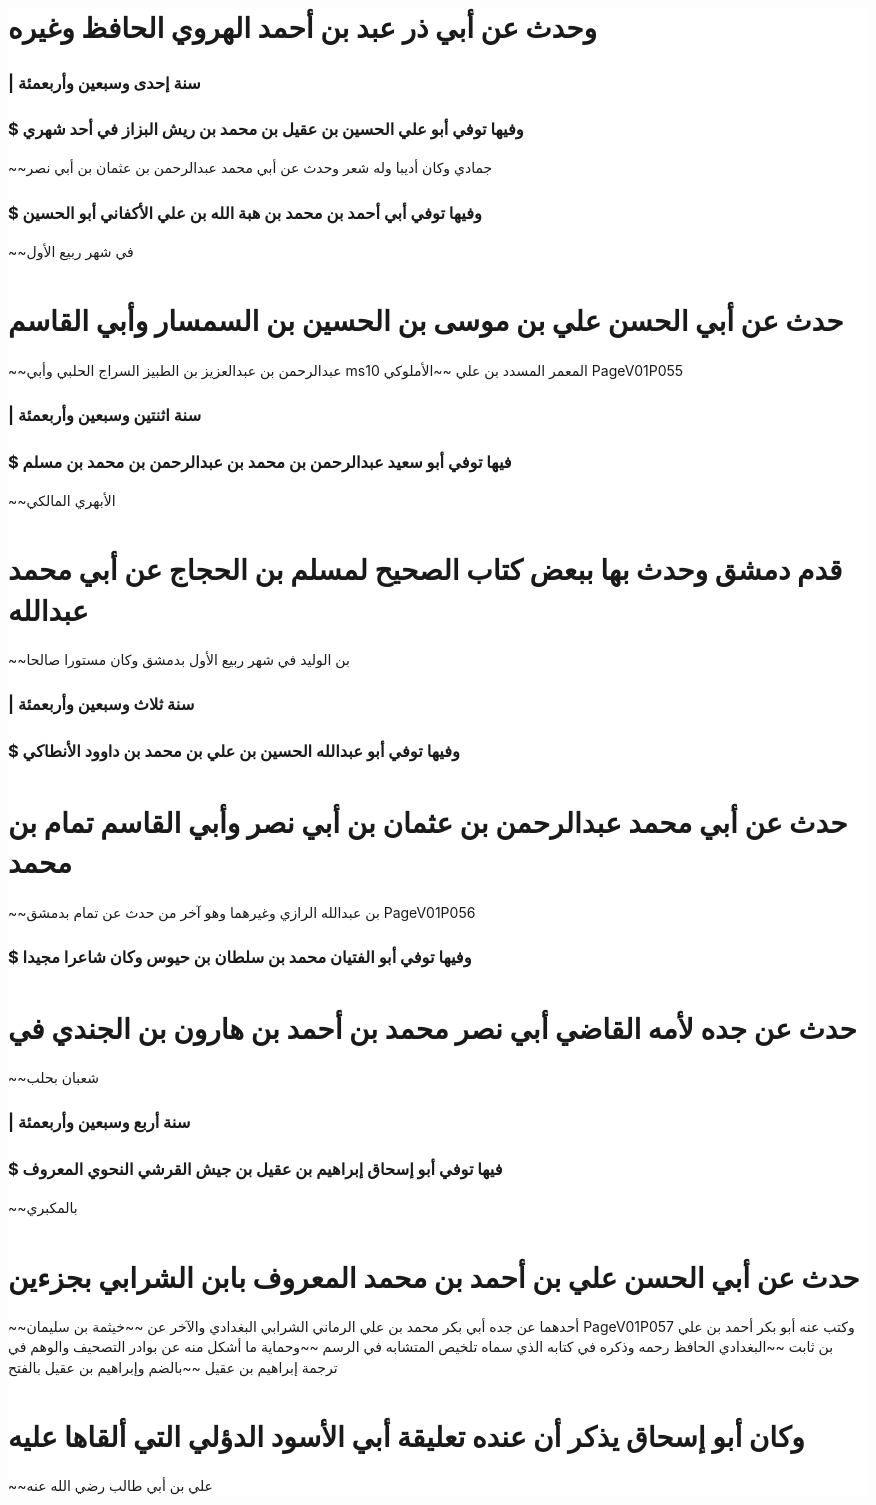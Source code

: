 # وحدث عن أبي ذر عبد بن أحمد الهروي الحافظ وغيره
### | سنة إحدى وسبعين وأربعمئة
### $ وفيها توفي أبو علي الحسين بن عقيل بن محمد بن ريش البزاز في أحد شهري
~~جمادي وكان أديبا وله شعر وحدث عن أبي محمد عبدالرحمن بن عثمان بن أبي نصر
### $ وفيها توفي أبي أحمد بن محمد بن هبة الله بن علي الأكفاني أبو الحسين
~~في شهر ربيع الأول
# حدث عن أبي الحسن علي بن موسى بن الحسين بن السمسار وأبي القاسم
~~عبدالرحمن بن عبدالعزيز بن الطبيز السراج الحلبي وأبي ms10 المعمر المسدد بن علي
~~الأملوكي PageV01P055
### | سنة اثنتين وسبعين وأربعمئة
### $ فيها توفي أبو سعيد عبدالرحمن بن محمد بن عبدالرحمن بن محمد بن مسلم
~~الأبهري المالكي
# قدم دمشق وحدث بها ببعض كتاب الصحيح لمسلم بن الحجاج عن أبي محمد عبدالله
~~بن الوليد في شهر ربيع الأول بدمشق وكان مستورا صالحا
### | سنة ثلاث وسبعين وأربعمئة
### $ وفيها توفي أبو عبدالله الحسين بن علي بن محمد بن داوود الأنطاكي
# حدث عن أبي محمد عبدالرحمن بن عثمان بن أبي نصر وأبي القاسم تمام بن محمد
~~بن عبدالله الرازي وغيرهما وهو آخر من حدث عن تمام بدمشق PageV01P056
### $ وفيها توفي أبو الفتيان محمد بن سلطان بن حيوس وكان شاعرا مجيدا
# حدث عن جده لأمه القاضي أبي نصر محمد بن أحمد بن هارون بن الجندي في
~~شعبان بحلب
### | سنة أربع وسبعين وأربعمئة
### $ فيها توفي أبو إسحاق إبراهيم بن عقيل بن جيش القرشي النحوي المعروف
~~بالمكبري
# حدث عن أبي الحسن علي بن أحمد بن محمد المعروف بابن الشرابي بجزءين
~~أحدهما عن جده أبي بكر محمد بن علي الرماني الشرابي البغدادي والآخر عن
~~خيثمة بن سليمان PageV01P057 وكتب عنه أبو بكر أحمد بن علي بن ثابت
~~البغدادي الحافظ رحمه وذكره في كتابه الذي سماه تلخيص المتشابه في الرسم
~~وحماية ما أشكل منه عن بوادر التصحيف والوهم في ترجمة إبراهيم بن عقيل
~~بالضم وإبراهيم بن عقيل بالفتح
# وكان أبو إسحاق يذكر أن عنده تعليقة أبي الأسود الدؤلي التي ألقاها عليه
~~علي بن أبي طالب رضي الله عنه